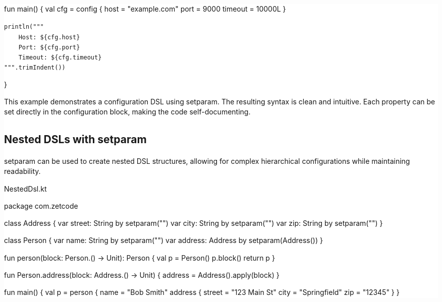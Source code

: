 fun main() {
    val cfg = config {
        host = "example.com"
        port = 9000
        timeout = 10000L
    }
    
    println("""
        Host: ${cfg.host}
        Port: ${cfg.port}
        Timeout: ${cfg.timeout}
    """.trimIndent())
}

This example demonstrates a configuration DSL using setparam. The
resulting syntax is clean and intuitive. Each property can be set directly in
the configuration block, making the code self-documenting.

## Nested DSLs with setparam

setparam can be used to create nested DSL structures, allowing for
complex hierarchical configurations while maintaining readability.

NestedDsl.kt
  

package com.zetcode

class Address {
    var street: String by setparam("")
    var city: String by setparam("")
    var zip: String by setparam("")
}

class Person {
    var name: String by setparam("")
    var address: Address by setparam(Address())
}

fun person(block: Person.() -&gt; Unit): Person {
    val p = Person()
    p.block()
    return p
}

fun Person.address(block: Address.() -&gt; Unit) {
    address = Address().apply(block)
}

fun main() {
    val p = person {
        name = "Bob Smith"
        address {
            street = "123 Main St"
            city = "Springfield"
            zip = "12345"
        }
    }
    